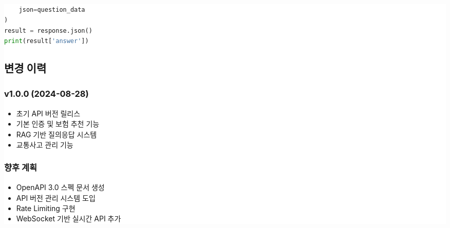 ```python
    json=question_data
)
result = response.json()
print(result['answer'])
```

## 변경 이력

### v1.0.0 (2024-08-28)

- 초기 API 버전 릴리스
- 기본 인증 및 보험 추천 기능
- RAG 기반 질의응답 시스템
- 교통사고 관리 기능

### 향후 계획

- OpenAPI 3.0 스펙 문서 생성
- API 버전 관리 시스템 도입
- Rate Limiting 구현
- WebSocket 기반 실시간 API 추가
